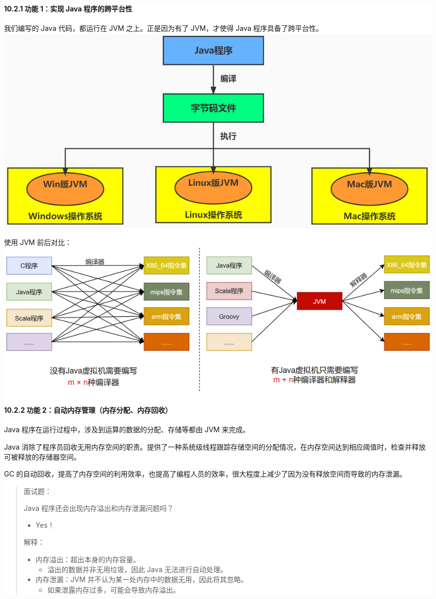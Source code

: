 #### 10.2.1 功能 1：实现 Java 程序的跨平台性

我们编写的 Java 代码，都运行在 JVM 之上。正是因为有了 JVM，才使得 Java 程序具备了跨平台性。
![JVM 功能 1 - 实现 Java 程序的跨平台性](./images/image-20220513191856727.png "JVM 功能 1 - 实现 Java 程序的跨平台性")

使用 JVM 前后对比：
![使用 JVM 前后对比](./images/image-20220514151716805.png "使用 JVM 前后对比")

#### 10.2.2 功能 2：自动内存管理（内存分配、内存回收）

Java 程序在运行过程中，涉及到运算的数据的分配、存储等都由 JVM 来完成。

Java 消除了程序员回收无用内存空间的职责。提供了一种系统级线程跟踪存储空间的分配情况，在内存空间达到相应阈值时，检查并释放可被释放的存储器空间。

GC 的自动回收，提高了内存空间的利用效率，也提高了编程人员的效率，很大程度上减少了因为没有释放空间而导致的内存泄漏。

> 面试题：
>
> Java 程序还会出现内存溢出和内存泄漏问题吗？
> - Yes！
>
> 解释：
> * 内存溢出：超出本身的内存容量。
>   * 溢出的数据并非无用垃圾，因此 Java 无法进行自动处理。
> * 内存泄漏：JVM 并不认为某一处内存中的数据无用，因此将其忽略。
>   * 如果泄露内存过多，可能会导致内存溢出。
